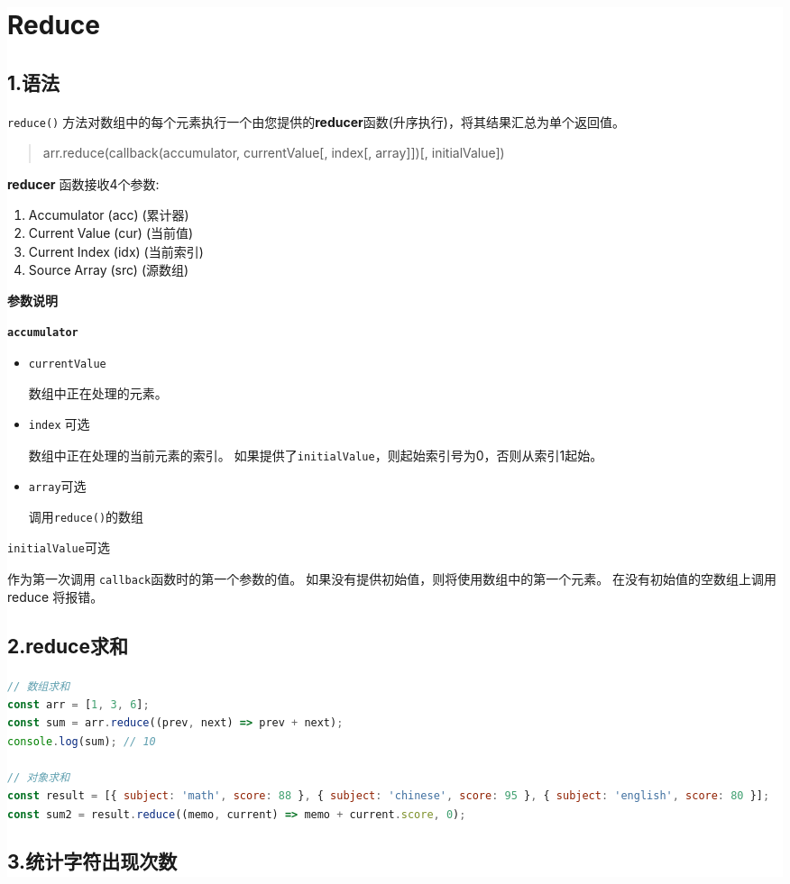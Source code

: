





# Reduce

## 1.语法

 `reduce()` 方法对数组中的每个元素执行一个由您提供的**reducer**函数(升序执行)，将其结果汇总为单个返回值。 

> arr.reduce(callback(accumulator, currentValue[, index[, array]])[, initialValue])

**reducer** 函数接收4个参数:

1. Accumulator (acc) (累计器)
2. Current Value (cur) (当前值)
3. Current Index (idx) (当前索引)
4. Source Array (src) (源数组)

**参数说明**

**`accumulator`**

- `currentValue`

  数组中正在处理的元素。

- `index` 可选

  数组中正在处理的当前元素的索引。 如果提供了`initialValue`，则起始索引号为0，否则从索引1起始。

- `array`可选

  调用`reduce()`的数组

`initialValue`可选

作为第一次调用 `callback`函数时的第一个参数的值。 如果没有提供初始值，则将使用数组中的第一个元素。 在没有初始值的空数组上调用 reduce 将报错。

## 2.reduce求和

```js
// 数组求和
const arr = [1, 3, 6];
const sum = arr.reduce((prev, next) => prev + next);
console.log(sum); // 10

// 对象求和
const result = [{ subject: 'math', score: 88 }, { subject: 'chinese', score: 95 }, { subject: 'english', score: 80 }];
const sum2 = result.reduce((memo, current) => memo + current.score, 0);
```



## 3.统计字符出现次数
